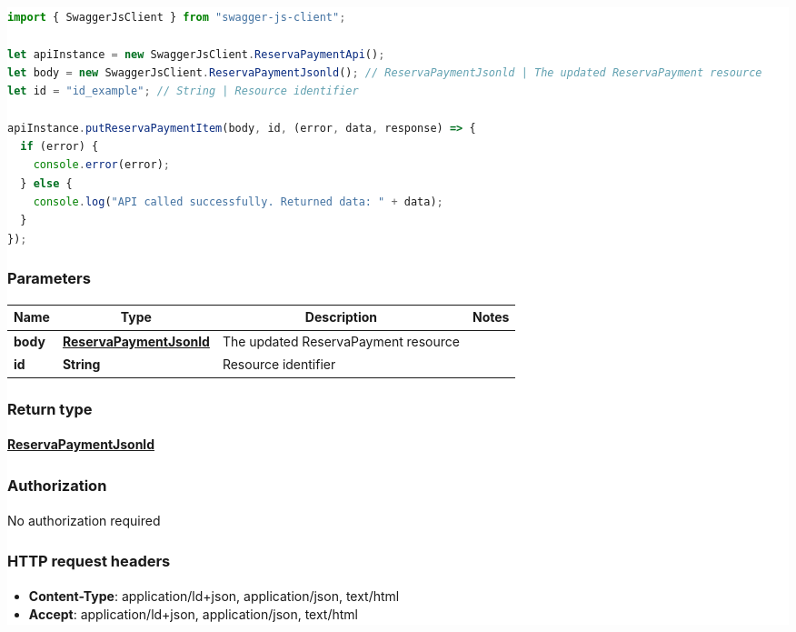 ```javascript
import { SwaggerJsClient } from "swagger-js-client";

let apiInstance = new SwaggerJsClient.ReservaPaymentApi();
let body = new SwaggerJsClient.ReservaPaymentJsonld(); // ReservaPaymentJsonld | The updated ReservaPayment resource
let id = "id_example"; // String | Resource identifier

apiInstance.putReservaPaymentItem(body, id, (error, data, response) => {
  if (error) {
    console.error(error);
  } else {
    console.log("API called successfully. Returned data: " + data);
  }
});
```

### Parameters

| Name     | Type                                                | Description                         | Notes |
| -------- | --------------------------------------------------- | ----------------------------------- | ----- |
| **body** | [**ReservaPaymentJsonld**](ReservaPaymentJsonld.md) | The updated ReservaPayment resource |
| **id**   | **String**                                          | Resource identifier                 |

### Return type

[**ReservaPaymentJsonld**](ReservaPaymentJsonld.md)

### Authorization

No authorization required

### HTTP request headers

- **Content-Type**: application/ld+json, application/json, text/html
- **Accept**: application/ld+json, application/json, text/html
